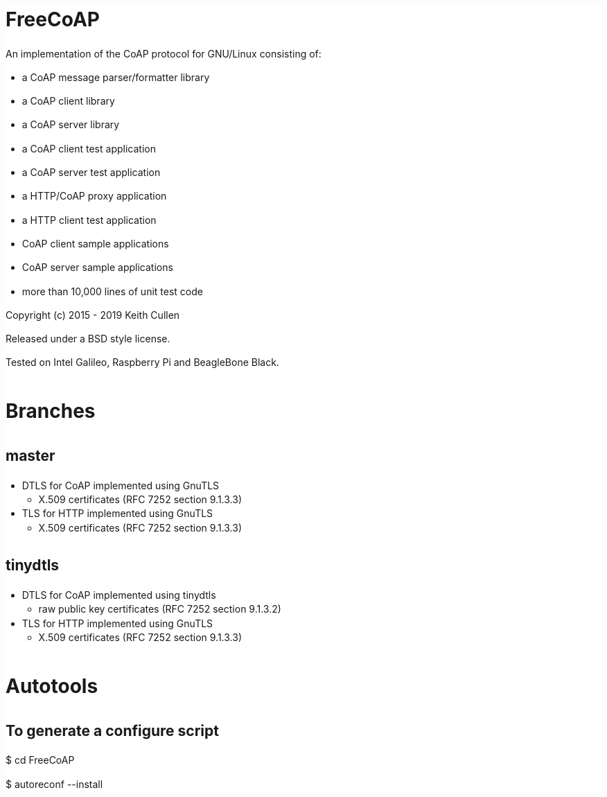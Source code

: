 FreeCoAP
========

An implementation of the CoAP protocol for GNU/Linux consisting of:

- a CoAP message parser/formatter library

- a CoAP client library

- a CoAP server library

- a CoAP client test application

- a CoAP server test application

- a HTTP/CoAP proxy application

- a HTTP client test application

- CoAP client sample applications

- CoAP server sample applications

- more than 10,000 lines of unit test code

Copyright (c) 2015 - 2019 Keith Cullen

Released under a BSD style license.

Tested on Intel Galileo, Raspberry Pi and BeagleBone Black.


Branches
========

master
------

- DTLS for CoAP implemented using GnuTLS
    - X.509 certificates (RFC 7252 section 9.1.3.3)
- TLS for HTTP implemented using GnuTLS
    - X.509 certificates (RFC 7252 section 9.1.3.3)

tinydtls
--------

- DTLS for CoAP implemented using tinydtls
    - raw public key certificates (RFC 7252 section 9.1.3.2)
- TLS for HTTP implemented using GnuTLS
    - X.509 certificates (RFC 7252 section 9.1.3.3)


Autotools
=========

To generate a configure script
------------------------------

$ cd FreeCoAP

$ autoreconf --install
